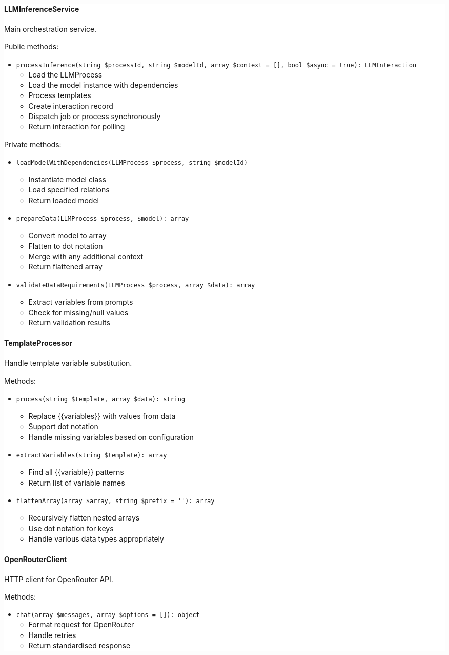 #### LLMInferenceService
Main orchestration service.

Public methods:
- `processInference(string $processId, string $modelId, array $context = [], bool $async = true): LLMInteraction`
  - Load the LLMProcess
  - Load the model instance with dependencies
  - Process templates
  - Create interaction record
  - Dispatch job or process synchronously
  - Return interaction for polling

Private methods:
- `loadModelWithDependencies(LLMProcess $process, string $modelId)`
  - Instantiate model class
  - Load specified relations
  - Return loaded model

- `prepareData(LLMProcess $process, $model): array`
  - Convert model to array
  - Flatten to dot notation
  - Merge with any additional context
  - Return flattened array

- `validateDataRequirements(LLMProcess $process, array $data): array`
  - Extract variables from prompts
  - Check for missing/null values
  - Return validation results

#### TemplateProcessor
Handle template variable substitution.

Methods:
- `process(string $template, array $data): string`
  - Replace {{variables}} with values from data
  - Support dot notation
  - Handle missing variables based on configuration

- `extractVariables(string $template): array`
  - Find all {{variable}} patterns
  - Return list of variable names

- `flattenArray(array $array, string $prefix = ''): array`
  - Recursively flatten nested arrays
  - Use dot notation for keys
  - Handle various data types appropriately

#### OpenRouterClient
HTTP client for OpenRouter API.

Methods:
- `chat(array $messages, array $options = []): object`
  - Format request for OpenRouter
  - Handle retries
  - Return standardised response
